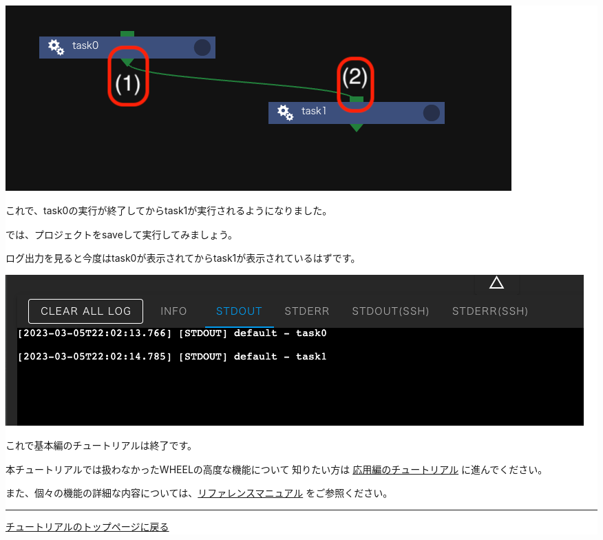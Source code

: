 ![img](./img/workflow8.png "実行順指定後のワークフロー")

これで、task0の実行が終了してからtask1が実行されるようになりました。

では、プロジェクトをsaveして実行してみましょう。

ログ出力を見ると今度はtask0が表示されてからtask1が表示されているはずです。


![img](./img/log_screen4.png "実行順指定時のログ")


これで基本編のチュートリアルは終了です。

本チュートリアルでは扱わなかったWHEELの高度な機能について
知りたい方は [応用編のチュートリアル](../2_advanced_tutorial/index.md) に進んでください。

また、個々の機能の詳細な内容については、[リファレンスマニュアル](../../3_reference_manual/index.md) をご参照ください。


--------
[チュートリアルのトップページに戻る](../index.md)
